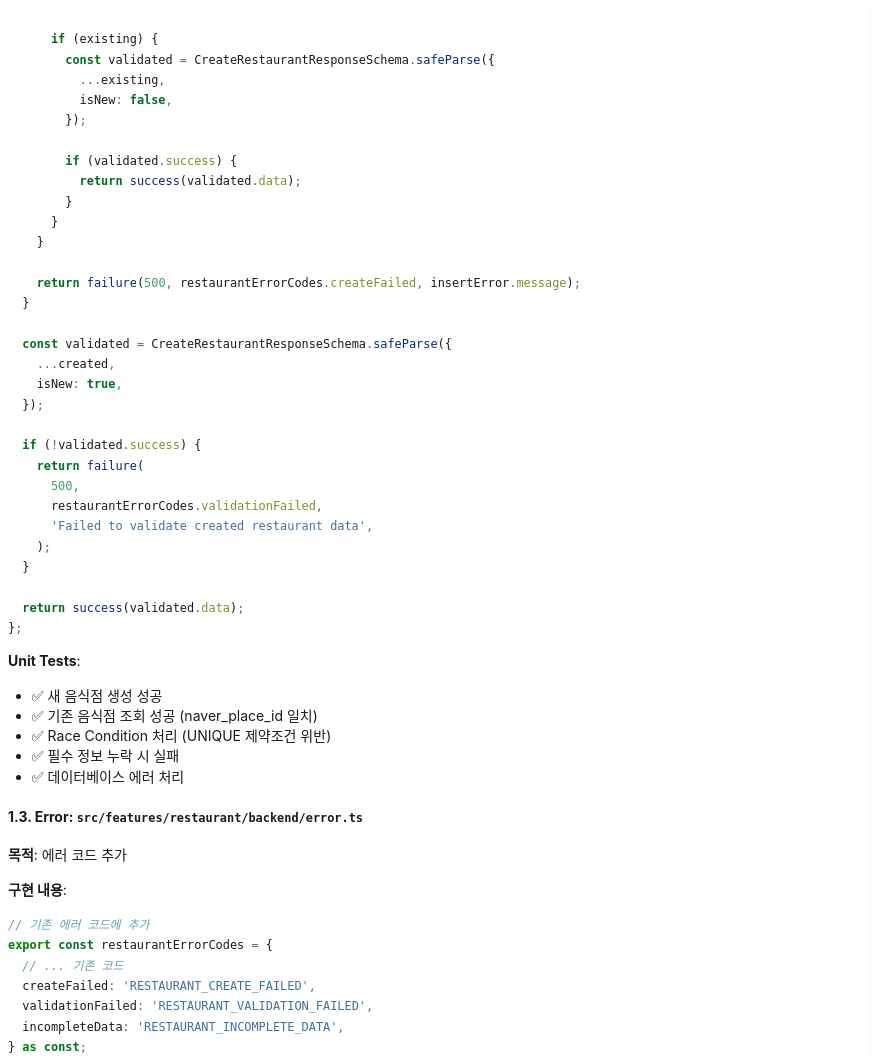 ```typescript

      if (existing) {
        const validated = CreateRestaurantResponseSchema.safeParse({
          ...existing,
          isNew: false,
        });

        if (validated.success) {
          return success(validated.data);
        }
      }
    }

    return failure(500, restaurantErrorCodes.createFailed, insertError.message);
  }

  const validated = CreateRestaurantResponseSchema.safeParse({
    ...created,
    isNew: true,
  });

  if (!validated.success) {
    return failure(
      500,
      restaurantErrorCodes.validationFailed,
      'Failed to validate created restaurant data',
    );
  }

  return success(validated.data);
};
```

**Unit Tests**:
- ✅ 새 음식점 생성 성공
- ✅ 기존 음식점 조회 성공 (naver_place_id 일치)
- ✅ Race Condition 처리 (UNIQUE 제약조건 위반)
- ✅ 필수 정보 누락 시 실패
- ✅ 데이터베이스 에러 처리

#### 1.3. Error: `src/features/restaurant/backend/error.ts`

**목적**: 에러 코드 추가

**구현 내용**:
```typescript
// 기존 에러 코드에 추가
export const restaurantErrorCodes = {
  // ... 기존 코드
  createFailed: 'RESTAURANT_CREATE_FAILED',
  validationFailed: 'RESTAURANT_VALIDATION_FAILED',
  incompleteData: 'RESTAURANT_INCOMPLETE_DATA',
} as const;
```
